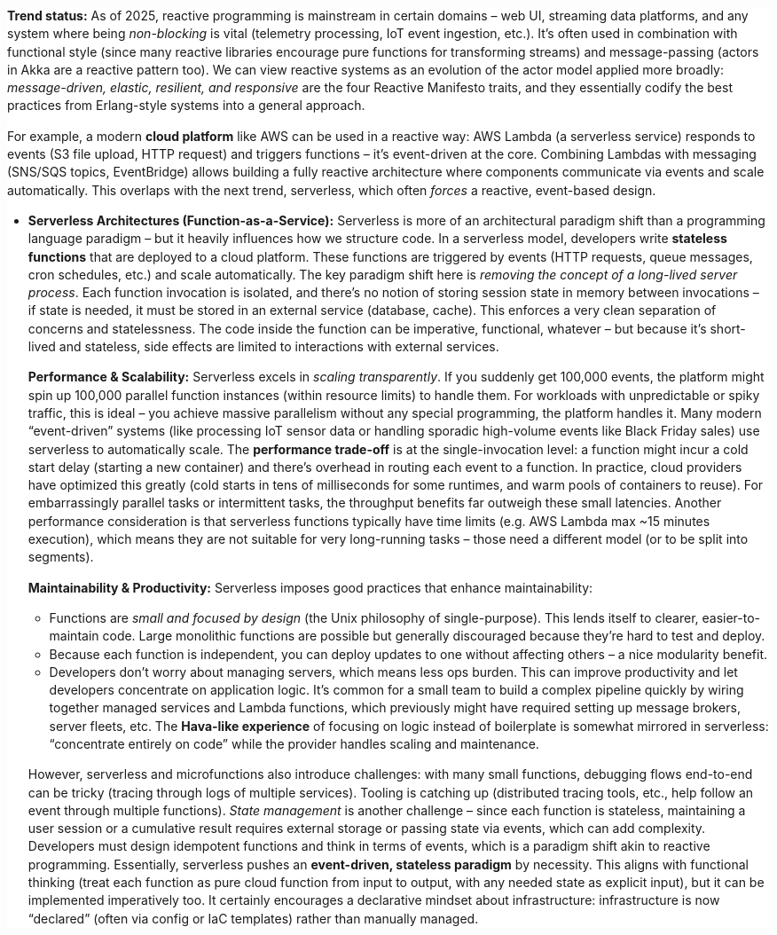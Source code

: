  **Trend status:** As of 2025, reactive programming is mainstream in certain domains – web UI, streaming data platforms, and any system where being *non-blocking* is vital (telemetry processing, IoT event ingestion, etc.). It’s often used in combination with functional style (since many reactive libraries encourage pure functions for transforming streams) and message-passing (actors in Akka are a reactive pattern too). We can view reactive systems as an evolution of the actor model applied more broadly: *message-driven, elastic, resilient, and responsive* are the four Reactive Manifesto traits, and they essentially codify the best practices from Erlang-style systems into a general approach.

  For example, a modern **cloud platform** like AWS can be used in a reactive way: AWS Lambda (a serverless service) responds to events (S3 file upload, HTTP request) and triggers functions – it’s event-driven at the core. Combining Lambdas with messaging (SNS/SQS topics, EventBridge) allows building a fully reactive architecture where components communicate via events and scale automatically. This overlaps with the next trend, serverless, which often *forces* a reactive, event-based design.

* **Serverless Architectures (Function-as-a-Service):** Serverless is more of an architectural paradigm shift than a programming language paradigm – but it heavily influences how we structure code. In a serverless model, developers write **stateless functions** that are deployed to a cloud platform. These functions are triggered by events (HTTP requests, queue messages, cron schedules, etc.) and scale automatically. The key paradigm shift here is *removing the concept of a long-lived server process*. Each function invocation is isolated, and there’s no notion of storing session state in memory between invocations – if state is needed, it must be stored in an external service (database, cache). This enforces a very clean separation of concerns and statelessness. The code inside the function can be imperative, functional, whatever – but because it’s short-lived and stateless, side effects are limited to interactions with external services.

  **Performance & Scalability:** Serverless excels in *scaling transparently*. If you suddenly get 100,000 events, the platform might spin up 100,000 parallel function instances (within resource limits) to handle them. For workloads with unpredictable or spiky traffic, this is ideal – you achieve massive parallelism without any special programming, the platform handles it. Many modern “event-driven” systems (like processing IoT sensor data or handling sporadic high-volume events like Black Friday sales) use serverless to automatically scale. The **performance trade-off** is at the single-invocation level: a function might incur a cold start delay (starting a new container) and there’s overhead in routing each event to a function. In practice, cloud providers have optimized this greatly (cold starts in tens of milliseconds for some runtimes, and warm pools of containers to reuse). For embarrassingly parallel tasks or intermittent tasks, the throughput benefits far outweigh these small latencies. Another performance consideration is that serverless functions typically have time limits (e.g. AWS Lambda max \~15 minutes execution), which means they are not suitable for very long-running tasks – those need a different model (or to be split into segments).

  **Maintainability & Productivity:** Serverless imposes good practices that enhance maintainability:

  * Functions are *small and focused by design* (the Unix philosophy of single-purpose). This lends itself to clearer, easier-to-maintain code. Large monolithic functions are possible but generally discouraged because they’re hard to test and deploy.
  * Because each function is independent, you can deploy updates to one without affecting others – a nice modularity benefit.
  * Developers don’t worry about managing servers, which means less ops burden. This can improve productivity and let developers concentrate on application logic. It’s common for a small team to build a complex pipeline quickly by wiring together managed services and Lambda functions, which previously might have required setting up message brokers, server fleets, etc. The **Hava-like experience** of focusing on logic instead of boilerplate is somewhat mirrored in serverless: “concentrate entirely on code” while the provider handles scaling and maintenance.

  However, serverless and microfunctions also introduce challenges: with many small functions, debugging flows end-to-end can be tricky (tracing through logs of multiple services). Tooling is catching up (distributed tracing tools, etc., help follow an event through multiple functions). *State management* is another challenge – since each function is stateless, maintaining a user session or a cumulative result requires external storage or passing state via events, which can add complexity. Developers must design idempotent functions and think in terms of events, which is a paradigm shift akin to reactive programming. Essentially, serverless pushes an **event-driven, stateless paradigm** by necessity. This aligns with functional thinking (treat each function as pure cloud function from input to output, with any needed state as explicit input), but it can be implemented imperatively too. It certainly encourages a declarative mindset about infrastructure: infrastructure is now “declared” (often via config or IaC templates) rather than manually managed.
